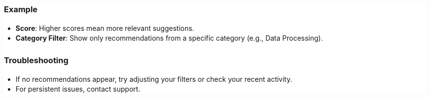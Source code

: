 ### Example
- **Score**: Higher scores mean more relevant suggestions.
- **Category Filter**: Show only recommendations from a specific category (e.g., Data Processing).

### Troubleshooting
- If no recommendations appear, try adjusting your filters or check your recent activity.
- For persistent issues, contact support.

